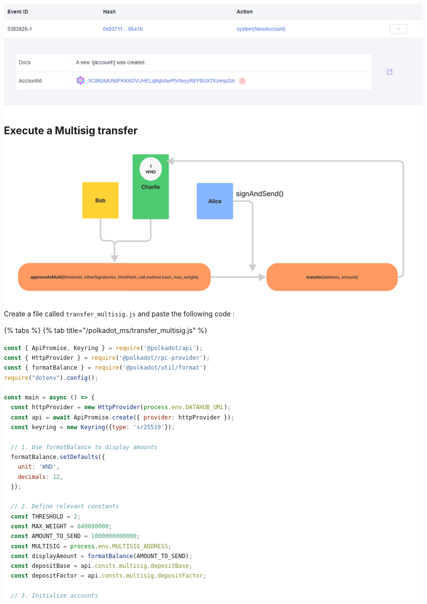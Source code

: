 ![](../../../.gitbook/assets/system-newaccount.png)

## Execute a Multisig transfer

![](../../../.gitbook/assets/approve_asmulti_flow.png)

Create a file called `transfer_multisig.js` and paste the following code :

{% tabs %}
{% tab title="/polkadot\_ms/transfer\_multisig.js" %}
```javascript
const { ApiPromise, Keyring } = require('@polkadot/api');
const { HttpProvider } = require('@polkadot/rpc-provider');
const { formatBalance } = require('@polkadot/util/format')
require("dotenv").config();

const main = async () => {
  const httpProvider = new HttpProvider(process.env.DATAHUB_URL);
  const api = await ApiPromise.create({ provider: httpProvider });
  const keyring = new Keyring({type: 'sr25519'});
  
  // 1. Use formatBalance to display amounts
  formatBalance.setDefaults({
    unit: 'WND',
    decimals: 12,
  });
  
  // 2. Define relevant constants
  const THRESHOLD = 2;
  const MAX_WEIGHT = 640000000;
  const AMOUNT_TO_SEND = 1000000000000;
  const MULTISIG = process.env.MULTISIG_ADDRESS;
  const displayAmount = formatBalance(AMOUNT_TO_SEND);
  const depositBase = api.consts.multisig.depositBase;
  const depositFactor = api.consts.multisig.depositFactor;

  // 3. Initialize accounts
```